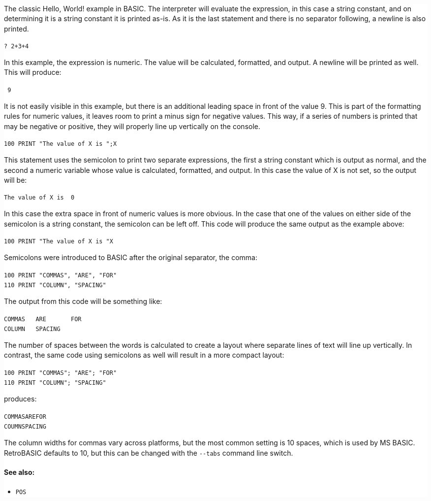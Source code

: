 The classic Hello, World! example in BASIC. The interpreter will evaluate the expression, in this case a string constant, and on determining it is a string constant it is printed as-is. As it is the last statement and there is no separator following, a newline is also printed.

    ? 2+3+4

In this example, the expression is numeric. The value will be calculated, formatted, and output. A newline will be printed as well. This will produce:

     9

It is not easily visible in this example, but there is an additional leading space in front of the value 9. This is part of the formatting rules for numeric values, it leaves room to print a minus sign for negative values. This way, if a series of numbers is printed that may be negative or positive, they will properly line up vertically on the console.

    100 PRINT "The value of X is ";X
    
This statement uses the semicolon to print two separate expressions, the first a string constant which is output as normal, and the second a numeric variable whose value is calculated, formatted, and output. In this case the value of X is not set, so the output will be:

    The value of X is  0

In this case the extra space in front of numeric values is more obvious. In the case that one of the values on either side of the semicolon is a string constant, the semicolon can be left off. This code will produce the same output as the example above:

    100 PRINT "The value of X is "X

Semicolons were introduced to BASIC after the original separator, the comma:

    100 PRINT "COMMAS", "ARE", "FOR"
    110 PRINT "COLUMN", "SPACING"

The output from this code will be something like:

    COMMAS   ARE       FOR
    COLUMN   SPACING

The number of spaces between the words is calculated to create a layout where separate lines of text will line up vertically. In contrast, the same code using semicolons as well will result in a more compact layout:

    100 PRINT "COMMAS"; "ARE"; "FOR"
    110 PRINT "COLUMN"; "SPACING"

produces:

    COMMASAREFOR
    COUMNSPACING
    
The column widths for commas vary across platforms, but the most common setting is 10 spaces, which is used by MS BASIC. RetroBASIC defaults to 10, but this can be changed with the `--tabs` command line switch.

#### See also:

* `POS`
